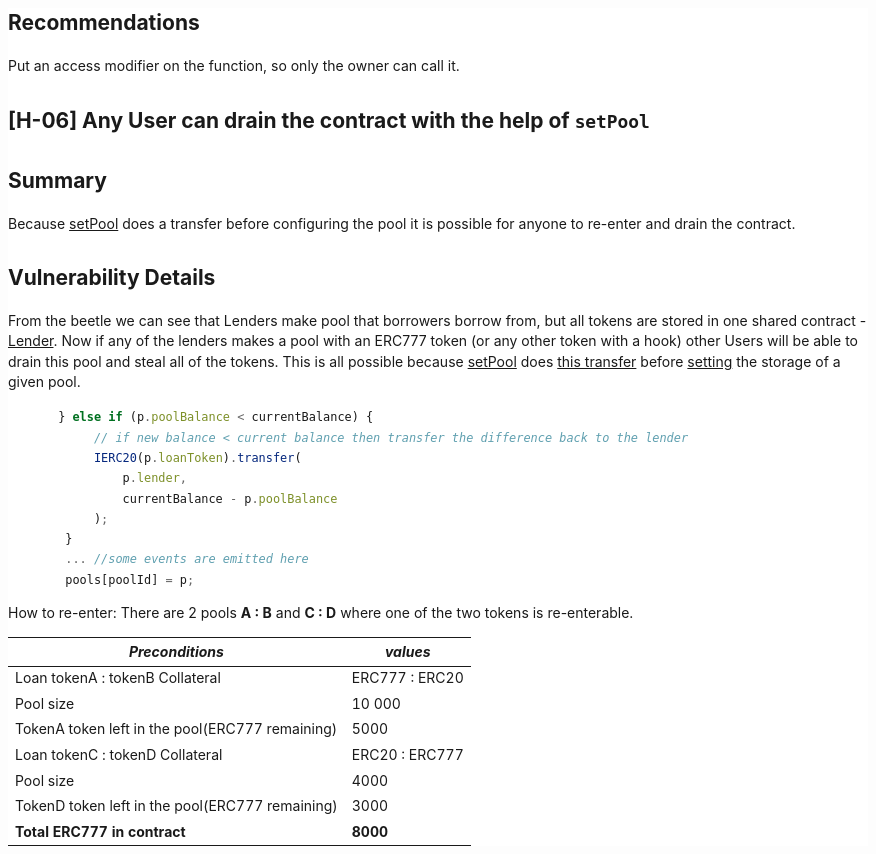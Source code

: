 ## Recommendations
Put an access modifier on the function, so only the owner can call it.


## [H-06] Any User can drain the contract with the help of `setPool` 


## Summary
Because [setPool](https://github.com/Cyfrin/2023-07-beedle/blob/main/src/Lender.sol#L130-L176) does a transfer before configuring the pool it is possible for anyone to re-enter and drain the contract.

## Vulnerability Details
From the beetle we can see that Lenders make pool that borrowers borrow from, but all tokens are stored in one shared contract - [Lender](https://github.com/Cyfrin/2023-07-beedle/blob/main/src/Lender.sol). Now if any of the lenders makes a pool with an ERC777 token (or any other token with a hook) other Users will be able to drain this pool and steal all of the tokens. This is all possible because  [setPool](https://github.com/Cyfrin/2023-07-beedle/blob/main/src/Lender.sol#L130-L176) does [this transfer](https://github.com/Cyfrin/2023-07-beedle/blob/main/src/Lender.sol#L157-L163) before [setting](https://github.com/Cyfrin/2023-07-beedle/blob/main/src/Lender.sol#L175) the storage of a given pool.
```jsx
       } else if (p.poolBalance < currentBalance) {
            // if new balance < current balance then transfer the difference back to the lender
            IERC20(p.loanToken).transfer(
                p.lender,
                currentBalance - p.poolBalance
            );
        }
        ... //some events are emitted here
        pools[poolId] = p;
```

How to re-enter:
There are 2 pools **A : B** and **C : D** where one of the two tokens is re-enterable.

| *Preconditions*                                 | *values*       |
|-------------------------------------------------|----------------|
| Loan tokenA : tokenB Collateral                 | ERC777 : ERC20 |
| Pool size                                       | 10 000         |
| TokenA token left in the pool(ERC777 remaining) | 5000           |
| Loan tokenC : tokenD Collateral                 | ERC20 : ERC777 |
| Pool size                                       | 4000           |
| TokenD token left in the pool(ERC777 remaining) | 3000           |
| **Total ERC777 in contract**                    | **8000**       |
